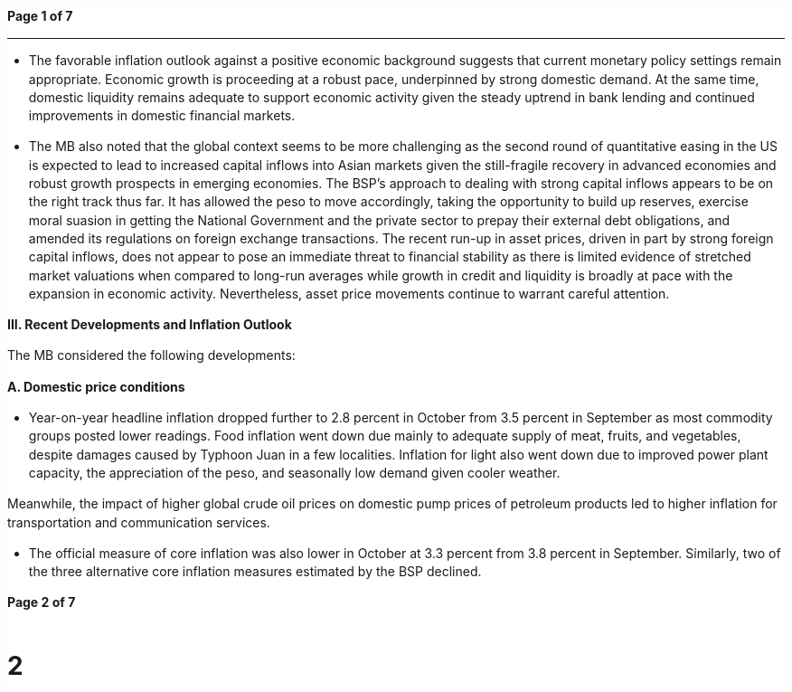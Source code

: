 **Page 1 of 7**


-----

   - The favorable inflation outlook against a positive economic
background suggests that current monetary policy settings remain
appropriate. Economic growth is proceeding at a robust pace,
underpinned by strong domestic demand. At the same time,
domestic liquidity remains adequate to support economic activity
given the steady uptrend in bank lending and continued
improvements in domestic financial markets.

   - The MB also noted that the global context seems to be more
challenging as the second round of quantitative easing in the US is
expected to lead to increased capital inflows into Asian markets
given the still-fragile recovery in advanced economies and robust
growth prospects in emerging economies. The BSP’s approach to
dealing with strong capital inflows appears to be on the right track
thus far. It has allowed the peso to move accordingly, taking the
opportunity to build up reserves, exercise moral suasion in getting
the National Government and the private sector to prepay their
external debt obligations, and amended its regulations on foreign
exchange transactions. The recent run-up in asset prices, driven in
part by strong foreign capital inflows, does not appear to pose an
immediate threat to financial stability as there is limited evidence of
stretched market valuations when compared to long-run averages
while growth in credit and liquidity is broadly at pace with the
expansion in economic activity. Nevertheless, asset price
movements continue to warrant careful attention.

**III.   Recent Developments and Inflation Outlook**

The MB considered the following developments:

**A. Domestic price conditions**

  - Year-on-year headline inflation dropped further to 2.8 percent in
October from 3.5 percent in September as most commodity groups
posted lower readings. Food inflation went down due mainly to
adequate supply of meat, fruits, and vegetables, despite damages
caused by Typhoon Juan in a few localities. Inflation for light also went
down due to improved power plant capacity, the appreciation of the
peso, and seasonally low demand given cooler weather.

Meanwhile, the impact of higher global crude oil prices on domestic
pump prices of petroleum products led to higher inflation for
transportation and communication services.

  - The official measure of core inflation was also lower in October at 3.3
percent from 3.8 percent in September. Similarly, two of the three
alternative core inflation measures estimated by the BSP declined.

**Page 2 of 7**


# 2
